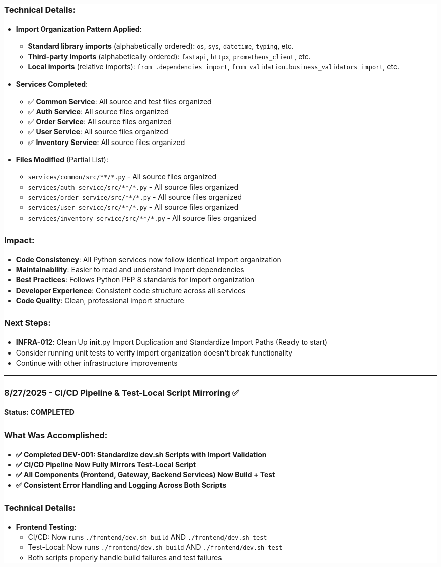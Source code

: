 ### **Technical Details:**
- **Import Organization Pattern Applied**:
  - **Standard library imports** (alphabetically ordered): `os`, `sys`, `datetime`, `typing`, etc.
  - **Third-party imports** (alphabetically ordered): `fastapi`, `httpx`, `prometheus_client`, etc.
  - **Local imports** (relative imports): `from .dependencies import`, `from validation.business_validators import`, etc.

- **Services Completed**:
  - ✅ **Common Service**: All source and test files organized
  - ✅ **Auth Service**: All source files organized
  - ✅ **Order Service**: All source files organized
  - ✅ **User Service**: All source files organized
  - ✅ **Inventory Service**: All source files organized

- **Files Modified** (Partial List):
  - `services/common/src/**/*.py` - All source files organized
  - `services/auth_service/src/**/*.py` - All source files organized
  - `services/order_service/src/**/*.py` - All source files organized
  - `services/user_service/src/**/*.py` - All source files organized
  - `services/inventory_service/src/**/*.py` - All source files organized

### **Impact:**
- **Code Consistency**: All Python services now follow identical import organization
- **Maintainability**: Easier to read and understand import dependencies
- **Best Practices**: Follows Python PEP 8 standards for import organization
- **Developer Experience**: Consistent code structure across all services
- **Code Quality**: Clean, professional import structure

### **Next Steps:**
- **INFRA-012**: Clean Up __init__.py Import Duplication and Standardize Import Paths (Ready to start)
- Consider running unit tests to verify import organization doesn't break functionality
- Continue with other infrastructure improvements

---

### **8/27/2025 - CI/CD Pipeline & Test-Local Script Mirroring ✅**
**Status: COMPLETED**

### **What Was Accomplished:**
- **✅ Completed DEV-001: Standardize dev.sh Scripts with Import Validation**
- **✅ CI/CD Pipeline Now Fully Mirrors Test-Local Script**
- **✅ All Components (Frontend, Gateway, Backend Services) Now Build + Test**
- **✅ Consistent Error Handling and Logging Across Both Scripts**

### **Technical Details:**
- **Frontend Testing**:
  - CI/CD: Now runs `./frontend/dev.sh build` AND `./frontend/dev.sh test`
  - Test-Local: Now runs `./frontend/dev.sh build` AND `./frontend/dev.sh test`
  - Both scripts properly handle build failures and test failures
